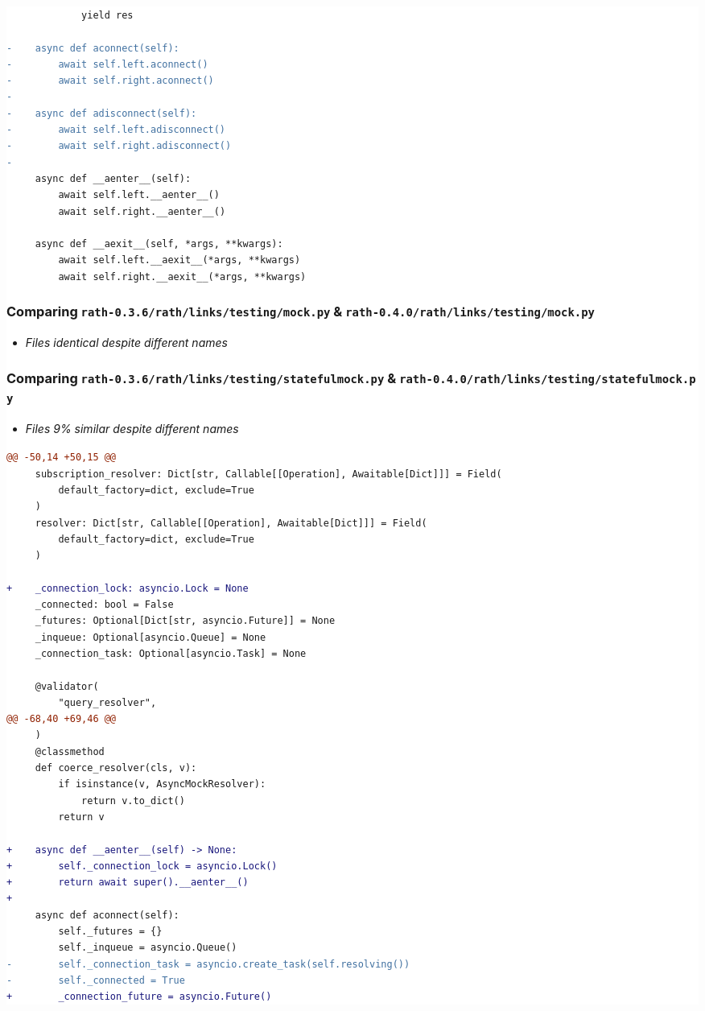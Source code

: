 ```diff
             yield res
 
-    async def aconnect(self):
-        await self.left.aconnect()
-        await self.right.aconnect()
-
-    async def adisconnect(self):
-        await self.left.adisconnect()
-        await self.right.adisconnect()
-
     async def __aenter__(self):
         await self.left.__aenter__()
         await self.right.__aenter__()
 
     async def __aexit__(self, *args, **kwargs):
         await self.left.__aexit__(*args, **kwargs)
         await self.right.__aexit__(*args, **kwargs)
```

### Comparing `rath-0.3.6/rath/links/testing/mock.py` & `rath-0.4.0/rath/links/testing/mock.py`

 * *Files identical despite different names*

### Comparing `rath-0.3.6/rath/links/testing/statefulmock.py` & `rath-0.4.0/rath/links/testing/statefulmock.py`

 * *Files 9% similar despite different names*

```diff
@@ -50,14 +50,15 @@
     subscription_resolver: Dict[str, Callable[[Operation], Awaitable[Dict]]] = Field(
         default_factory=dict, exclude=True
     )
     resolver: Dict[str, Callable[[Operation], Awaitable[Dict]]] = Field(
         default_factory=dict, exclude=True
     )
 
+    _connection_lock: asyncio.Lock = None
     _connected: bool = False
     _futures: Optional[Dict[str, asyncio.Future]] = None
     _inqueue: Optional[asyncio.Queue] = None
     _connection_task: Optional[asyncio.Task] = None
 
     @validator(
         "query_resolver",
@@ -68,40 +69,46 @@
     )
     @classmethod
     def coerce_resolver(cls, v):
         if isinstance(v, AsyncMockResolver):
             return v.to_dict()
         return v
 
+    async def __aenter__(self) -> None:
+        self._connection_lock = asyncio.Lock()
+        return await super().__aenter__()
+
     async def aconnect(self):
         self._futures = {}
         self._inqueue = asyncio.Queue()
-        self._connection_task = asyncio.create_task(self.resolving())
-        self._connected = True
+        _connection_future = asyncio.Future()
```